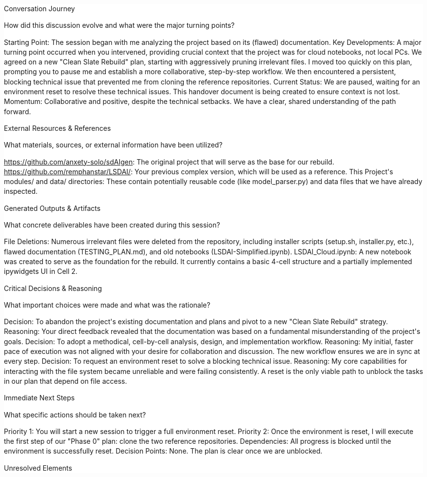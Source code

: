 Conversation Journey

How did this discussion evolve and what were the major turning points?

Starting Point: The session began with me analyzing the project based on its (flawed) documentation. Key Developments: A major turning point occurred when you intervened, providing crucial context that the project was for cloud notebooks, not local PCs. We agreed on a new "Clean Slate Rebuild" plan, starting with aggressively pruning irrelevant files. I moved too quickly on this plan, prompting you to pause me and establish a more collaborative, step-by-step workflow. We then encountered a persistent, blocking technical issue that prevented me from cloning the reference repositories. Current Status: We are paused, waiting for an environment reset to resolve these technical issues. This handover document is being created to ensure context is not lost. Momentum: Collaborative and positive, despite the technical setbacks. We have a clear, shared understanding of the path forward.

External Resources & References

What materials, sources, or external information have been utilized?

https://github.com/anxety-solo/sdAIgen: The original project that will serve as the base for our rebuild. https://github.com/remphanstar/LSDAI/: Your previous complex version, which will be used as a reference. This Project's modules/ and data/ directories: These contain potentially reusable code (like model_parser.py) and data files that we have already inspected.

Generated Outputs & Artifacts

What concrete deliverables have been created during this session?

File Deletions: Numerous irrelevant files were deleted from the repository, including installer scripts (setup.sh, installer.py, etc.), flawed documentation (TESTING_PLAN.md), and old notebooks (LSDAI-Simplified.ipynb). LSDAI_Cloud.ipynb: A new notebook was created to serve as the foundation for the rebuild. It currently contains a basic 4-cell structure and a partially implemented ipywidgets UI in Cell 2.

Critical Decisions & Reasoning

What important choices were made and what was the rationale?

Decision: To abandon the project's existing documentation and plans and pivot to a new "Clean Slate Rebuild" strategy. Reasoning: Your direct feedback revealed that the documentation was based on a fundamental misunderstanding of the project's goals. Decision: To adopt a methodical, cell-by-cell analysis, design, and implementation workflow. Reasoning: My initial, faster pace of execution was not aligned with your desire for collaboration and discussion. The new workflow ensures we are in sync at every step. Decision: To request an environment reset to solve a blocking technical issue. Reasoning: My core capabilities for interacting with the file system became unreliable and were failing consistently. A reset is the only viable path to unblock the tasks in our plan that depend on file access.

Immediate Next Steps

What specific actions should be taken next?

Priority 1: You will start a new session to trigger a full environment reset. Priority 2: Once the environment is reset, I will execute the first step of our "Phase 0" plan: clone the two reference repositories. Dependencies: All progress is blocked until the environment is successfully reset. Decision Points: None. The plan is clear once we are unblocked.

Unresolved Elements

